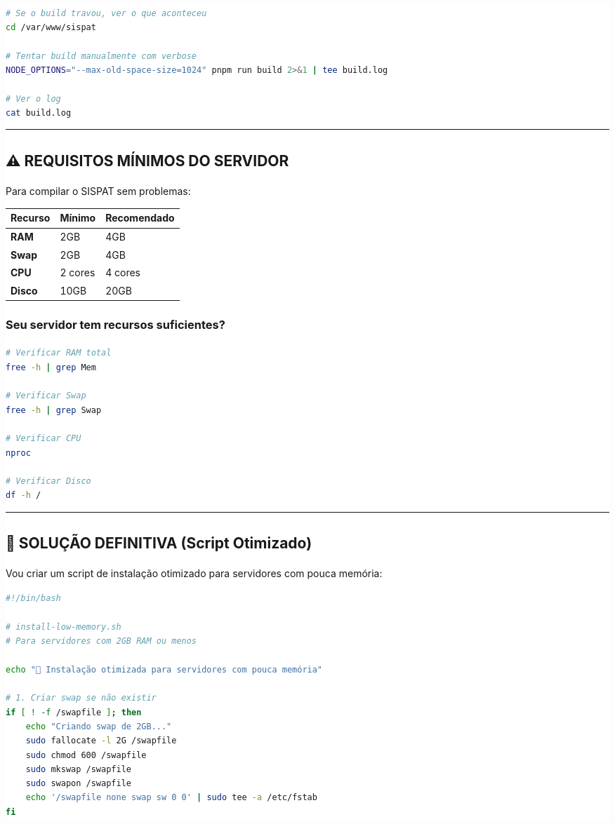 ```bash
# Se o build travou, ver o que aconteceu
cd /var/www/sispat

# Tentar build manualmente com verbose
NODE_OPTIONS="--max-old-space-size=1024" pnpm run build 2>&1 | tee build.log

# Ver o log
cat build.log
```

---

## ⚠️ REQUISITOS MÍNIMOS DO SERVIDOR

Para compilar o SISPAT sem problemas:

| Recurso | Mínimo | Recomendado |
|---------|--------|-------------|
| **RAM** | 2GB | 4GB |
| **Swap** | 2GB | 4GB |
| **CPU** | 2 cores | 4 cores |
| **Disco** | 10GB | 20GB |

### **Seu servidor tem recursos suficientes?**

```bash
# Verificar RAM total
free -h | grep Mem

# Verificar Swap
free -h | grep Swap

# Verificar CPU
nproc

# Verificar Disco
df -h /
```

---

## 🚀 SOLUÇÃO DEFINITIVA (Script Otimizado)

Vou criar um script de instalação otimizado para servidores com pouca memória:

```bash
#!/bin/bash

# install-low-memory.sh
# Para servidores com 2GB RAM ou menos

echo "🔧 Instalação otimizada para servidores com pouca memória"

# 1. Criar swap se não existir
if [ ! -f /swapfile ]; then
    echo "Criando swap de 2GB..."
    sudo fallocate -l 2G /swapfile
    sudo chmod 600 /swapfile
    sudo mkswap /swapfile
    sudo swapon /swapfile
    echo '/swapfile none swap sw 0 0' | sudo tee -a /etc/fstab
fi
```